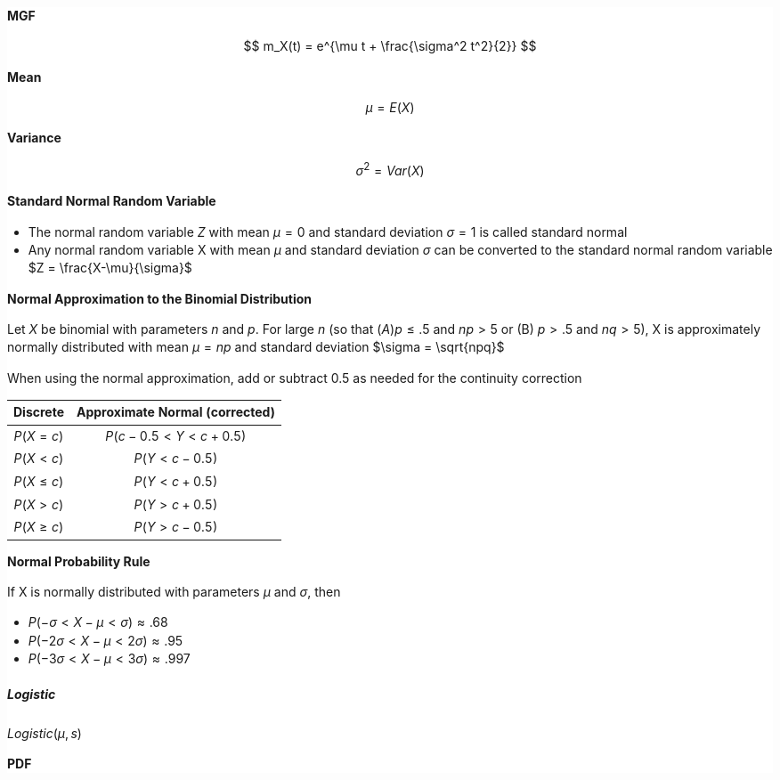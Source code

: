 **MGF**

$$
m_X(t) = e^{\mu t + \frac{\sigma^2 t^2}{2}}
$$

**Mean**

$$
\mu = E(X)
$$

**Variance**

$$
\sigma^2 = Var(X)
$$

**Standard Normal Random Variable**

-   The normal random variable $Z$ with mean $\mu = 0$ and standard deviation $\sigma =1$ is called standard normal
-   Any normal random variable X with mean $\mu$ and standard deviation $\sigma$ can be converted to the standard normal random variable $Z = \frac{X-\mu}{\sigma}$

**Normal Approximation to the Binomial Distribution**

Let $X$ be binomial with parameters $n$ and $p$. For large $n$ (so that $(A)p \le .5$ and $np > 5$ or (B) $p>.5$ and $nq>5$), X is approximately normally distributed with mean $\mu = np$ and standard deviation $\sigma = \sqrt{npq}$

When using the normal approximation, add or subtract 0.5 as needed for the continuity correction

|   Discrete   | Approximate Normal (corrected) |
|:------------:|:------------------------------:|
|  $P(X = c)$  |   $P(c -0.5 < Y < c + 0.5)$    |
|  $P(X < c)$  |        $P(Y < c - 0.5)$        |
| $P(X \le c)$ |        $P(Y < c + 0.5)$        |
|  $P(X > c)$  |        $P(Y > c + 0.5)$        |
| $P(X \ge c)$ |        $P(Y > c - 0.5)$        |

**Normal Probability Rule**

If X is normally distributed with parameters $\mu$ and $\sigma$, then

-   $P(-\sigma < X - \mu < \sigma) \approx .68$
-   $P(-2\sigma < X - \mu < 2\sigma) \approx .95$
-   $P(-3\sigma < X - \mu < 3\sigma) \approx .997$

##### Logistic

$Logistic(\mu,s)$

**PDF**
